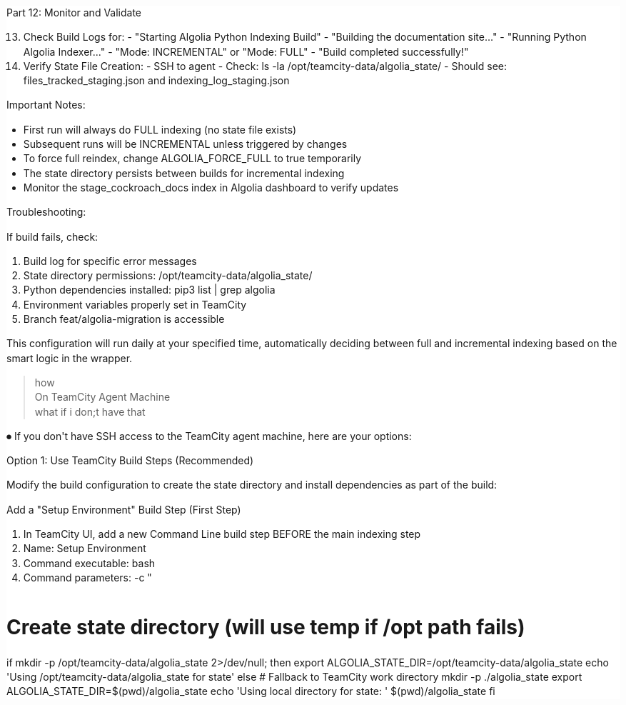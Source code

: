   Part 12: Monitor and Validate

  13. Check Build Logs for:
    - "Starting Algolia Python Indexing Build"
    - "Building the documentation site..."
    - "Running Python Algolia Indexer..."
    - "Mode: INCREMENTAL" or "Mode: FULL"
    - "Build completed successfully!"
  14. Verify State File Creation:
    - SSH to agent
    - Check: ls -la /opt/teamcity-data/algolia_state/
    - Should see: files_tracked_staging.json and indexing_log_staging.json

  Important Notes:

  - First run will always do FULL indexing (no state file exists)
  - Subsequent runs will be INCREMENTAL unless triggered by changes
  - To force full reindex, change ALGOLIA_FORCE_FULL to true temporarily
  - The state directory persists between builds for incremental indexing
  - Monitor the stage_cockroach_docs index in Algolia dashboard to verify updates

  Troubleshooting:

  If build fails, check:
  1. Build log for specific error messages
  2. State directory permissions: /opt/teamcity-data/algolia_state/
  3. Python dependencies installed: pip3 list | grep algolia
  4. Environment variables properly set in TeamCity
  5. Branch feat/algolia-migration is accessible

  This configuration will run daily at your specified time, automatically deciding between full and incremental indexing based
   on the smart logic in the wrapper.

> how\
  On TeamCity Agent Machine\
  what if i don;t have that

⏺ If you don't have SSH access to the TeamCity agent machine, here are your options:

  Option 1: Use TeamCity Build Steps (Recommended)

  Modify the build configuration to create the state directory and install dependencies as part of the build:

  Add a "Setup Environment" Build Step (First Step)

  1. In TeamCity UI, add a new Command Line build step BEFORE the main indexing step
  2. Name: Setup Environment
  3. Command executable: bash
  4. Command parameters:
  -c "
  # Create state directory (will use temp if /opt path fails)
  if mkdir -p /opt/teamcity-data/algolia_state 2>/dev/null; then
    export ALGOLIA_STATE_DIR=/opt/teamcity-data/algolia_state
    echo 'Using /opt/teamcity-data/algolia_state for state'
  else
    # Fallback to TeamCity work directory
    mkdir -p ./algolia_state
    export ALGOLIA_STATE_DIR=$(pwd)/algolia_state
    echo 'Using local directory for state: ' $(pwd)/algolia_state
  fi
